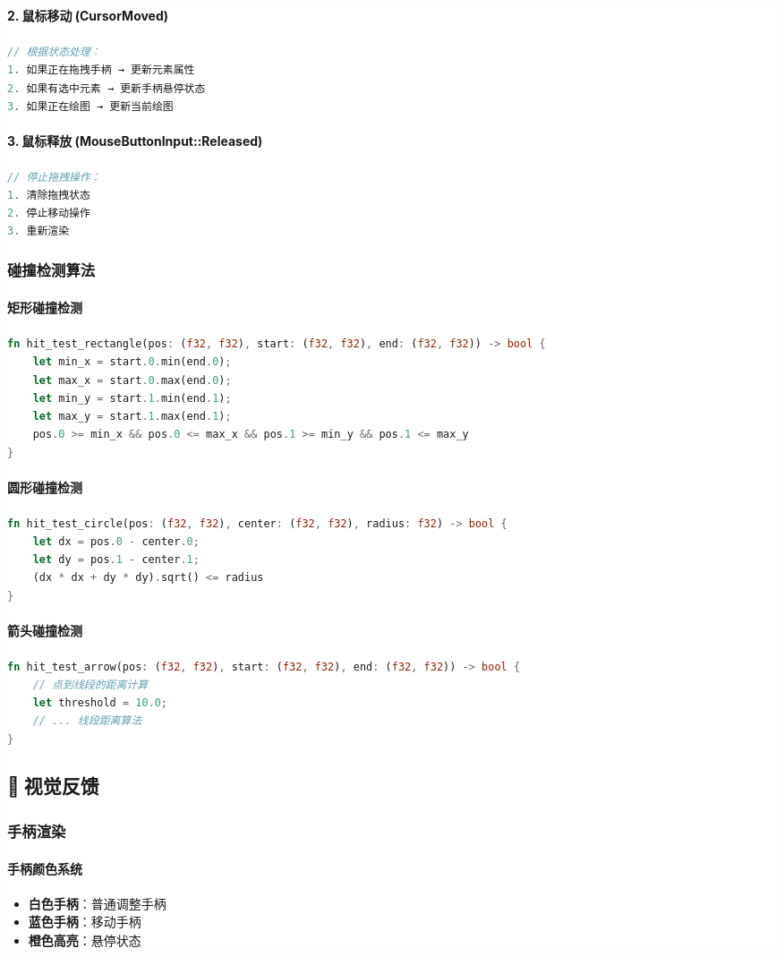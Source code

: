 #### 2. 鼠标移动 (CursorMoved)
```rust
// 根据状态处理：
1. 如果正在拖拽手柄 → 更新元素属性
2. 如果有选中元素 → 更新手柄悬停状态
3. 如果正在绘图 → 更新当前绘图
```

#### 3. 鼠标释放 (MouseButtonInput::Released)
```rust
// 停止拖拽操作：
1. 清除拖拽状态
2. 停止移动操作
3. 重新渲染
```

### 碰撞检测算法

#### 矩形碰撞检测
```rust
fn hit_test_rectangle(pos: (f32, f32), start: (f32, f32), end: (f32, f32)) -> bool {
    let min_x = start.0.min(end.0);
    let max_x = start.0.max(end.0);
    let min_y = start.1.min(end.1);
    let max_y = start.1.max(end.1);
    pos.0 >= min_x && pos.0 <= max_x && pos.1 >= min_y && pos.1 <= max_y
}
```

#### 圆形碰撞检测
```rust
fn hit_test_circle(pos: (f32, f32), center: (f32, f32), radius: f32) -> bool {
    let dx = pos.0 - center.0;
    let dy = pos.1 - center.1;
    (dx * dx + dy * dy).sqrt() <= radius
}
```

#### 箭头碰撞检测
```rust
fn hit_test_arrow(pos: (f32, f32), start: (f32, f32), end: (f32, f32)) -> bool {
    // 点到线段的距离计算
    let threshold = 10.0;
    // ... 线段距离算法
}
```

## 🎨 视觉反馈

### 手柄渲染

#### 手柄颜色系统
- **白色手柄**：普通调整手柄
- **蓝色手柄**：移动手柄
- **橙色高亮**：悬停状态

